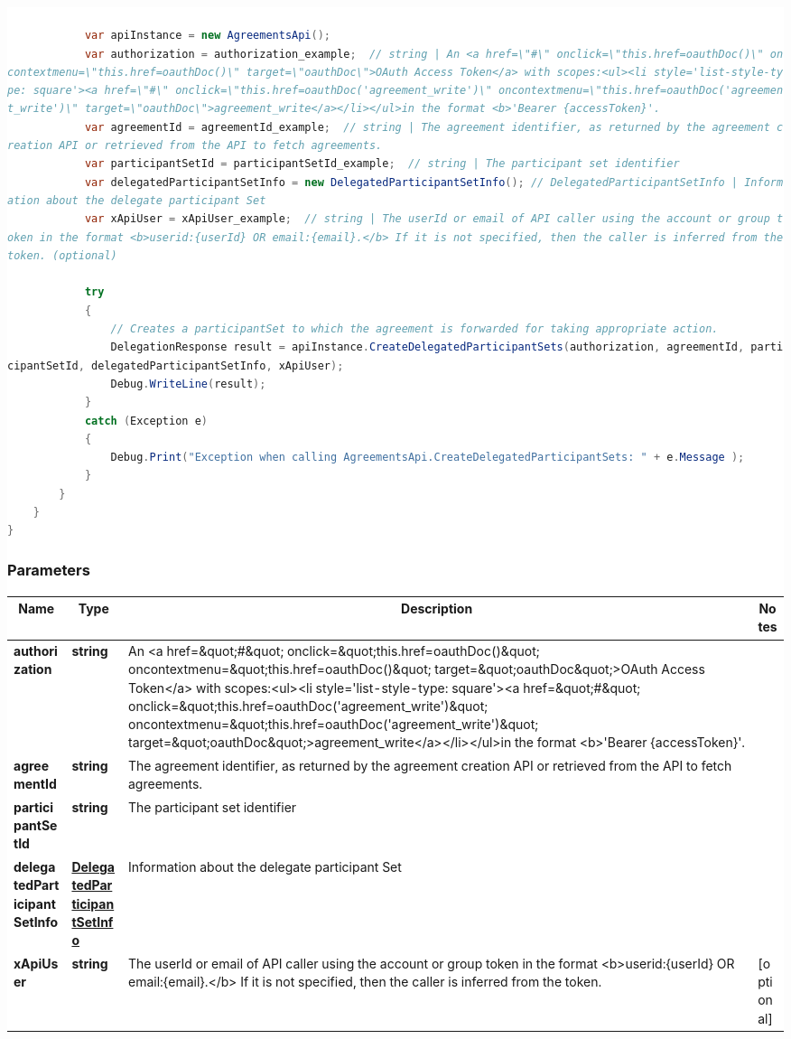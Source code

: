 ```csharp
            
            var apiInstance = new AgreementsApi();
            var authorization = authorization_example;  // string | An <a href=\"#\" onclick=\"this.href=oauthDoc()\" oncontextmenu=\"this.href=oauthDoc()\" target=\"oauthDoc\">OAuth Access Token</a> with scopes:<ul><li style='list-style-type: square'><a href=\"#\" onclick=\"this.href=oauthDoc('agreement_write')\" oncontextmenu=\"this.href=oauthDoc('agreement_write')\" target=\"oauthDoc\">agreement_write</a></li></ul>in the format <b>'Bearer {accessToken}'.
            var agreementId = agreementId_example;  // string | The agreement identifier, as returned by the agreement creation API or retrieved from the API to fetch agreements.
            var participantSetId = participantSetId_example;  // string | The participant set identifier
            var delegatedParticipantSetInfo = new DelegatedParticipantSetInfo(); // DelegatedParticipantSetInfo | Information about the delegate participant Set
            var xApiUser = xApiUser_example;  // string | The userId or email of API caller using the account or group token in the format <b>userid:{userId} OR email:{email}.</b> If it is not specified, then the caller is inferred from the token. (optional) 

            try
            {
                // Creates a participantSet to which the agreement is forwarded for taking appropriate action.
                DelegationResponse result = apiInstance.CreateDelegatedParticipantSets(authorization, agreementId, participantSetId, delegatedParticipantSetInfo, xApiUser);
                Debug.WriteLine(result);
            }
            catch (Exception e)
            {
                Debug.Print("Exception when calling AgreementsApi.CreateDelegatedParticipantSets: " + e.Message );
            }
        }
    }
}
```

### Parameters

Name | Type | Description  | Notes
------------- | ------------- | ------------- | -------------
 **authorization** | **string**| An &lt;a href&#x3D;\&quot;#\&quot; onclick&#x3D;\&quot;this.href&#x3D;oauthDoc()\&quot; oncontextmenu&#x3D;\&quot;this.href&#x3D;oauthDoc()\&quot; target&#x3D;\&quot;oauthDoc\&quot;&gt;OAuth Access Token&lt;/a&gt; with scopes:&lt;ul&gt;&lt;li style&#x3D;&#39;list-style-type: square&#39;&gt;&lt;a href&#x3D;\&quot;#\&quot; onclick&#x3D;\&quot;this.href&#x3D;oauthDoc(&#39;agreement_write&#39;)\&quot; oncontextmenu&#x3D;\&quot;this.href&#x3D;oauthDoc(&#39;agreement_write&#39;)\&quot; target&#x3D;\&quot;oauthDoc\&quot;&gt;agreement_write&lt;/a&gt;&lt;/li&gt;&lt;/ul&gt;in the format &lt;b&gt;&#39;Bearer {accessToken}&#39;. | 
 **agreementId** | **string**| The agreement identifier, as returned by the agreement creation API or retrieved from the API to fetch agreements. | 
 **participantSetId** | **string**| The participant set identifier | 
 **delegatedParticipantSetInfo** | [**DelegatedParticipantSetInfo**](DelegatedParticipantSetInfo.md)| Information about the delegate participant Set | 
 **xApiUser** | **string**| The userId or email of API caller using the account or group token in the format &lt;b&gt;userid:{userId} OR email:{email}.&lt;/b&gt; If it is not specified, then the caller is inferred from the token. | [optional] 
